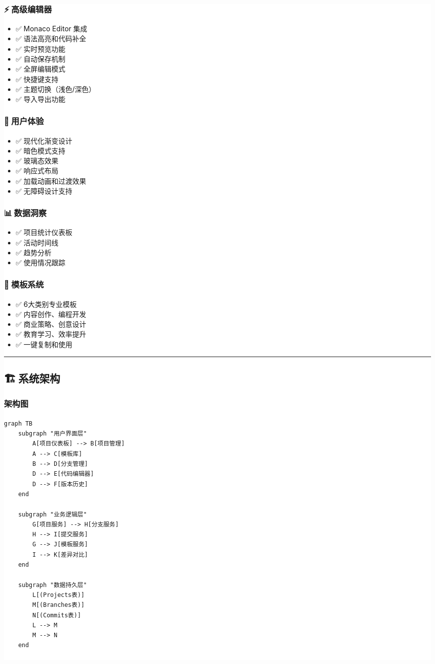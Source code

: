 ### ⚡ 高级编辑器
- ✅ Monaco Editor 集成
- ✅ 语法高亮和代码补全
- ✅ 实时预览功能
- ✅ 自动保存机制
- ✅ 全屏编辑模式
- ✅ 快捷键支持
- ✅ 主题切换（浅色/深色）
- ✅ 导入导出功能

### 🎨 用户体验
- ✅ 现代化渐变设计
- ✅ 暗色模式支持
- ✅ 玻璃态效果
- ✅ 响应式布局
- ✅ 加载动画和过渡效果
- ✅ 无障碍设计支持

### 📊 数据洞察
- ✅ 项目统计仪表板
- ✅ 活动时间线
- ✅ 趋势分析
- ✅ 使用情况跟踪

### 🎁 模板系统
- ✅ 6大类别专业模板
- ✅ 内容创作、编程开发
- ✅ 商业策略、创意设计
- ✅ 教育学习、效率提升
- ✅ 一键复制和使用

---

## 🏗️ 系统架构

### 架构图

```mermaid
graph TB
    subgraph "用户界面层"
        A[项目仪表板] --> B[项目管理]
        A --> C[模板库]
        B --> D[分支管理]
        D --> E[代码编辑器]
        D --> F[版本历史]
    end
    
    subgraph "业务逻辑层"
        G[项目服务] --> H[分支服务]
        H --> I[提交服务]
        G --> J[模板服务]
        I --> K[差异对比]
    end
    
    subgraph "数据持久层"
        L[(Projects表)]
        M[(Branches表)]
        N[(Commits表)]
        L --> M
        M --> N
    end
    
```